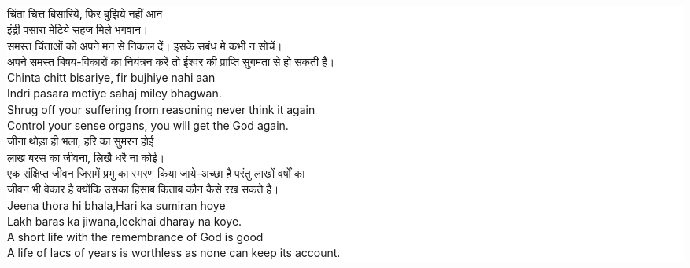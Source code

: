 <div class="doha notranslate">
  <div class="hindi original">
    चिंता चित्त बिसारिये, फिर बुझिये नहीं आन<br /> इंद्री पसारा मेटिये सहज मिले भगवान।
  </div>
  
  <div class="hindi">
    समस्त चिंताओं को अपने मन से निकाल दें। इसके सबंध मे कभी न सोचें।<br /> अपने समस्त बिषय-विकारों का नियंत्रन करें तो ईश्वर की प्राप्ति सुगमता से हो सकती है।
  </div>
  
  <div class="eng original">
    Chinta chitt bisariye, fir bujhiye nahi aan<br /> Indri pasara metiye sahaj miley bhagwan.
  </div>
  
  <div class="eng meaning">
    Shrug off your suffering from reasoning never think it again<br /> Control your sense organs, you will get the God again.
  </div>
</div>

<div class="doha notranslate">
  <div class="hindi original">
    जीना थोड़ा ही भला, हरि का सुमरन होई<br /> लाख बरस का जीवना, लिखै धरै ना कोई।
  </div>
  
  <div class="hindi">
    एक संक्षिप्त जीवन जिसमें प्रभु का स्मरण किया जाये-अच्छा है परंतु लाखों वर्षों का<br /> जीवन भी वेकार है क्योंकि उसका हिसाब किताब कौन कैसे रख सकते है।
  </div>
  
  <div class="eng original">
    Jeena thora hi bhala,Hari ka sumiran hoye<br /> Lakh baras ka jiwana,leekhai dharay na koye.
  </div>
  
  <div class="eng meaning">
    A short life with the remembrance of God is good<br /> A life of lacs of years is worthless as none can keep its account.
  </div>
</div>
